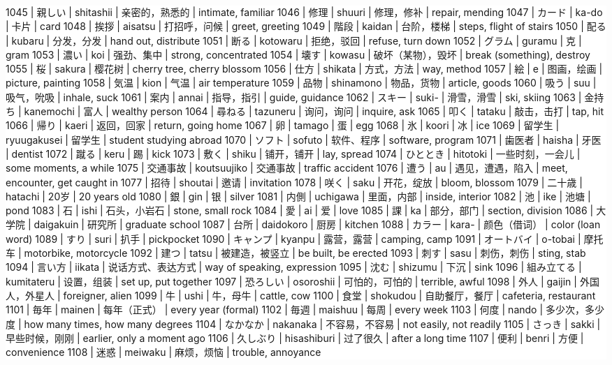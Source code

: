 1045 | 親しい | shitashii | 亲密的，熟悉的 | intimate, familiar
1046 | 修理 | shuuri | 修理，修补 | repair, mending
1047 | カード | ka-do | 卡片 | card
1048 | 挨拶 | aisatsu | 打招呼，问候 | greet, greeting
1049 | 階段 | kaidan | 台阶，楼梯 | steps, flight of stairs
1050 | 配る | kubaru | 分发，分发 | hand out, distribute
1051 | 断る | kotowaru | 拒绝，驳回 | refuse, turn down
1052 | グラム | guramu | 克 | gram
1053 | 濃い | koi | 强劲、集中 | strong, concentrated
1054 | 壊す | kowasu | 破坏（某物），毁坏 | break (something), destroy
1055 | 桜 | sakura | 樱花树 | cherry tree, cherry blossom
1056 | 仕方 | shikata | 方式，方法 | way, method
1057 | 絵 | e | 图画，绘画 | picture, painting
1058 | 気温 | kion | 气温 | air temperature
1059 | 品物 | shinamono | 物品，货物 | article, goods
1060 | 吸う | suu | 吸气，吮吸 | inhale, suck
1061 | 案内 | annai | 指导，指引 | guide, guidance
1062 | スキー | suki- | 滑雪，滑雪 | ski, skiing
1063 | 金持ち | kanemochi | 富人 | wealthy person
1064 | 尋ねる | tazuneru | 询问，询问 | inquire, ask
1065 | 叩く | tataku | 敲击，击打 | tap, hit
1066 | 帰り | kaeri | 返回，回家 | return, going home
1067 | 卵 | tamago | 蛋 | egg
1068 | 氷 | koori | 冰 | ice
1069 | 留学生 | ryuugakusei | 留学生 | student studying abroad
1070 | ソフト | sofuto | 软件、程序 | software, program
1071 | 歯医者 | haisha | 牙医 | dentist
1072 | 蹴る | keru | 踢 | kick
1073 | 敷く | shiku | 铺开，铺开 | lay, spread
1074 | ひととき | hitotoki | 一些时刻，一会儿 | some moments, a while
1075 | 交通事故 | koutsuujiko | 交通事故 | traffic accident
1076 | 遭う | au | 遇见，遭遇，陷入 | meet, encounter, get caught in
1077 | 招待 | shoutai | 邀请 | invitation
1078 | 咲く | saku | 开花，绽放 | bloom, blossom
1079 | 二十歳 | hatachi | 20岁 | 20 years old
1080 | 銀 | gin | 银 | silver
1081 | 内側 | uchigawa | 里面，内部 | inside, interior
1082 | 池 | ike | 池塘 | pond
1083 | 石 | ishi | 石头，小岩石 | stone, small rock
1084 | 愛 | ai | 爱 | love
1085 | 課 | ka | 部分，部门 | section, division
1086 | 大学院 | daigakuin | 研究所 | graduate school
1087 | 台所 | daidokoro | 厨房 | kitchen
1088 | カラー | kara- | 颜色（借词） | color (loan word)
1089 | すり | suri | 扒手 | pickpocket
1090 | キャンプ | kyanpu | 露营，露营 | camping, camp
1091 | オートバイ | o-tobai | 摩托车 | motorbike, motorcycle
1092 | 建つ | tatsu | 被建造，被竖立 | be built, be erected
1093 | 刺す | sasu | 刺伤，刺伤 | sting, stab
1094 | 言い方 | iikata | 说话方式、表达方式 | way of speaking, expression
1095 | 沈む | shizumu | 下沉 | sink
1096 | 組み立てる | kumitateru | 设置，组装 | set up, put together
1097 | 恐ろしい | osoroshii | 可怕的，可怕的 | terrible, awful
1098 | 外人 | gaijin | 外国人，外星人 | foreigner, alien
1099 | 牛 | ushi | 牛，母牛 | cattle, cow
1100 | 食堂 | shokudou | 自助餐厅，餐厅 | cafeteria, restaurant
1101 | 毎年 | mainen | 每年（正式） | every year (formal)
1102 | 毎週 | maishuu | 每周 | every week
1103 | 何度 | nando | 多少次，多少度 | how many times, how many degrees
1104 | なかなか | nakanaka | 不容易，不容易 | not easily, not readily
1105 | さっき | sakki | 早些时候，刚刚 | earlier, only a moment ago
1106 | 久しぶり | hisashiburi | 过了很久 | after a long time
1107 | 便利 | benri | 方便 | convenience
1108 | 迷惑 | meiwaku | 麻烦，烦恼 | trouble, annoyance
